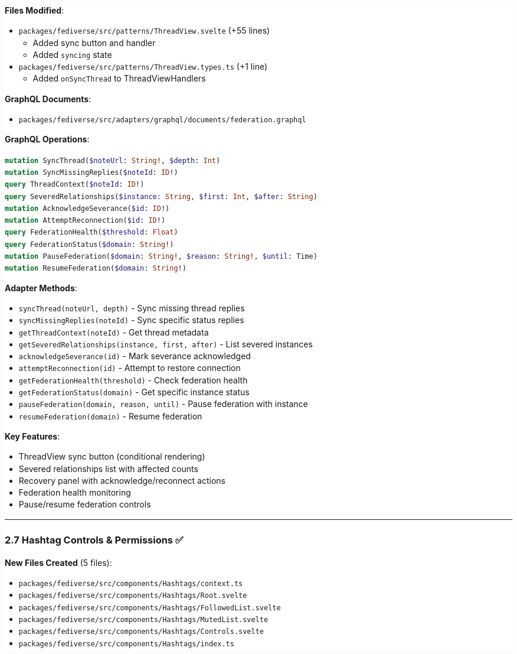 **Files Modified**:
- `packages/fediverse/src/patterns/ThreadView.svelte` (+55 lines)
  - Added sync button and handler
  - Added `syncing` state
- `packages/fediverse/src/patterns/ThreadView.types.ts` (+1 line)
  - Added `onSyncThread` to ThreadViewHandlers

**GraphQL Documents**:
- `packages/fediverse/src/adapters/graphql/documents/federation.graphql`

**GraphQL Operations**:
```graphql
mutation SyncThread($noteUrl: String!, $depth: Int)
mutation SyncMissingReplies($noteId: ID!)
query ThreadContext($noteId: ID!)
query SeveredRelationships($instance: String, $first: Int, $after: String)
mutation AcknowledgeSeverance($id: ID!)
mutation AttemptReconnection($id: ID!)
query FederationHealth($threshold: Float)
query FederationStatus($domain: String!)
mutation PauseFederation($domain: String!, $reason: String!, $until: Time)
mutation ResumeFederation($domain: String!)
```

**Adapter Methods**:
- `syncThread(noteUrl, depth)` - Sync missing thread replies
- `syncMissingReplies(noteId)` - Sync specific status replies
- `getThreadContext(noteId)` - Get thread metadata
- `getSeveredRelationships(instance, first, after)` - List severed instances
- `acknowledgeSeverance(id)` - Mark severance acknowledged
- `attemptReconnection(id)` - Attempt to restore connection
- `getFederationHealth(threshold)` - Check federation health
- `getFederationStatus(domain)` - Get specific instance status
- `pauseFederation(domain, reason, until)` - Pause federation with instance
- `resumeFederation(domain)` - Resume federation

**Key Features**:
- ThreadView sync button (conditional rendering)
- Severed relationships list with affected counts
- Recovery panel with acknowledge/reconnect actions
- Federation health monitoring
- Pause/resume federation controls

---

### 2.7 Hashtag Controls & Permissions ✅

**New Files Created** (5 files):
- `packages/fediverse/src/components/Hashtags/context.ts`
- `packages/fediverse/src/components/Hashtags/Root.svelte`
- `packages/fediverse/src/components/Hashtags/FollowedList.svelte`
- `packages/fediverse/src/components/Hashtags/MutedList.svelte`
- `packages/fediverse/src/components/Hashtags/Controls.svelte`
- `packages/fediverse/src/components/Hashtags/index.ts`
